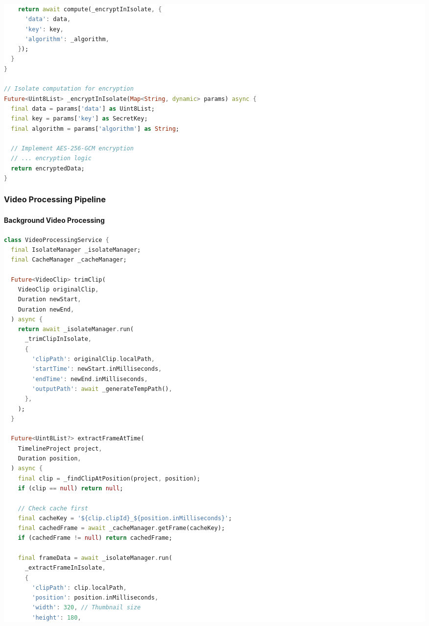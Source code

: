 ```dart
    return await compute(_encryptInIsolate, {
      'data': data,
      'key': key,
      'algorithm': _algorithm,
    });
  }
}

// Isolate computation for encryption
Future<Uint8List> _encryptInIsolate(Map<String, dynamic> params) async {
  final data = params['data'] as Uint8List;
  final key = params['key'] as SecretKey;
  final algorithm = params['algorithm'] as String;

  // Implement AES-256-GCM encryption
  // ... encryption logic
  return encryptedData;
}
```

### Video Processing Pipeline

#### Background Video Processing
```dart
class VideoProcessingService {
  final IsolateManager _isolateManager;
  final CacheManager _cacheManager;

  Future<VideoClip> trimClip(
    VideoClip originalClip,
    Duration newStart,
    Duration newEnd,
  ) async {
    return await _isolateManager.run(
      _trimClipInIsolate,
      {
        'clipPath': originalClip.localPath,
        'startTime': newStart.inMilliseconds,
        'endTime': newEnd.inMilliseconds,
        'outputPath': await _generateTempPath(),
      },
    );
  }

  Future<Uint8List?> extractFrameAtTime(
    TimelineProject project,
    Duration position,
  ) async {
    final clip = _findClipAtPosition(project, position);
    if (clip == null) return null;

    // Check cache first
    final cacheKey = '${clip.clipId}_${position.inMilliseconds}';
    final cachedFrame = await _cacheManager.getFrame(cacheKey);
    if (cachedFrame != null) return cachedFrame;

    final frameData = await _isolateManager.run(
      _extractFrameInIsolate,
      {
        'clipPath': clip.localPath,
        'position': position.inMilliseconds,
        'width': 320, // Thumbnail size
        'height': 180,
```